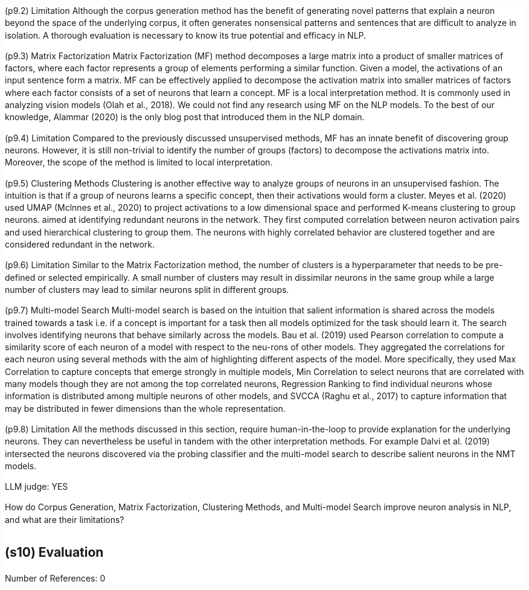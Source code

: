 (p9.2) Limitation Although the corpus generation method has the benefit of generating novel patterns that explain a neuron beyond the space of the underlying corpus, it often generates nonsensical patterns and sentences that are difficult to analyze in isolation. A thorough evaluation is necessary to know its true potential and efficacy in NLP.

(p9.3) Matrix Factorization Matrix Factorization (MF) method decomposes a large matrix into a product of smaller matrices of factors, where each factor represents a group of elements performing a similar function. Given a model, the activations of an input sentence form a matrix. MF can be effectively applied to decompose the activation matrix into smaller matrices of factors where each factor consists of a set of neurons that learn a concept. MF is a local interpretation method. It is commonly used in analyzing vision models (Olah et al., 2018). We could not find any research using MF on the NLP models. To the best of our knowledge, Alammar (2020) is the only blog post that introduced them in the NLP domain.

(p9.4) Limitation Compared to the previously discussed unsupervised methods, MF has an innate benefit of discovering group neurons. However, it is still non-trivial to identify the number of groups (factors) to decompose the activations matrix into. Moreover, the scope of the method is limited to local interpretation.

(p9.5) Clustering Methods Clustering is another effective way to analyze groups of neurons in an unsupervised fashion. The intuition is that if a group of neurons learns a specific concept, then their activations would form a cluster. Meyes et al. (2020) used UMAP (Mclnnes et al., 2020) to project activations to a low dimensional space and performed K-means clustering to group neurons.  aimed at identifying redundant neurons in the network. They first computed correlation between neuron activation pairs and used hierarchical clustering to group them. The neurons with highly correlated behavior are clustered together and are considered redundant in the network.

(p9.6) Limitation Similar to the Matrix Factorization method, the number of clusters is a hyperparameter that needs to be pre-defined or selected empirically. A small number of clusters may result in dissimilar neurons in the same group while a large number of clusters may lead to similar neurons split in different groups.

(p9.7) Multi-model Search Multi-model search is based on the intuition that salient information is shared across the models trained towards a task i.e. if a concept is important for a task then all models optimized for the task should learn it. The search involves identifying neurons that behave similarly across the models. Bau et al. (2019) used Pearson correlation to compute a similarity score of each neuron of a model with respect to the neu-rons of other models. They aggregated the correlations for each neuron using several methods with the aim of highlighting different aspects of the model. More specifically, they used Max Correlation to capture concepts that emerge strongly in multiple models, Min Correlation to select neurons that are correlated with many models though they are not among the top correlated neurons, Regression Ranking to find individual neurons whose information is distributed among multiple neurons of other models, and SVCCA (Raghu et al., 2017) to capture information that may be distributed in fewer dimensions than the whole representation.

(p9.8) Limitation All the methods discussed in this section, require human-in-the-loop to provide explanation for the underlying neurons. They can nevertheless be useful in tandem with the other interpretation methods. For example Dalvi et al. (2019) intersected the neurons discovered via the probing classifier and the multi-model search to describe salient neurons in the NMT models.

LLM judge: YES

How do Corpus Generation, Matrix Factorization, Clustering Methods, and Multi-model Search improve neuron analysis in NLP, and what are their limitations?

## (s10) Evaluation
Number of References: 0
